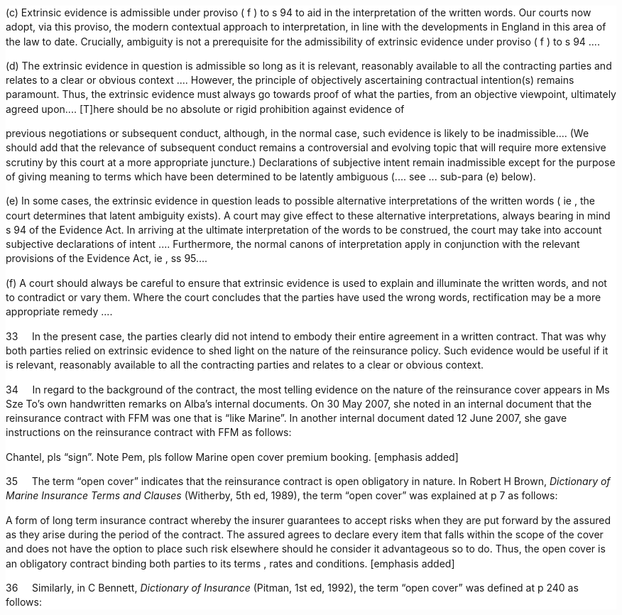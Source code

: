  (c) Extrinsic evidence is admissible under proviso ( f ) to s 94 to aid in the interpretation of the written words. Our courts now adopt, via this proviso, the modern contextual approach to interpretation, in line with the developments in England in this area of the law to date. Crucially, ambiguity is not a prerequisite for the admissibility of extrinsic evidence under proviso ( f ) to s 94 .... 

 (d) The extrinsic evidence in question is admissible so long as it is relevant, reasonably available to all the contracting parties and relates to a clear or obvious context .... However, the principle of objectively ascertaining contractual intention(s) remains paramount. Thus, the extrinsic evidence must always go towards proof of what the parties, from an objective viewpoint, ultimately agreed upon.... [T]here should be no absolute or rigid prohibition against evidence of 


 previous negotiations or subsequent conduct, although, in the normal case, such evidence is likely to be inadmissible.... (We should add that the relevance of subsequent conduct remains a controversial and evolving topic that will require more extensive scrutiny by this court at a more appropriate juncture.) Declarations of subjective intent remain inadmissible except for the purpose of giving meaning to terms which have been determined to be latently ambiguous (.... see ... sub-para (e) below). 

 (e) In some cases, the extrinsic evidence in question leads to possible alternative interpretations of the written words ( ie , the court determines that latent ambiguity exists). A court may give effect to these alternative interpretations, always bearing in mind s 94 of the Evidence Act. In arriving at the ultimate interpretation of the words to be construed, the court may take into account subjective declarations of intent .... Furthermore, the normal canons of interpretation apply in conjunction with the relevant provisions of the Evidence Act, ie , ss 95.... 

 (f) A court should always be careful to ensure that extrinsic evidence is used to explain and illuminate the written words, and not to contradict or vary them. Where the court concludes that the parties have used the wrong words, rectification may be a more appropriate remedy .... 

33     In the present case, the parties clearly did not intend to embody their entire agreement in a written contract. That was why both parties relied on extrinsic evidence to shed light on the nature of the reinsurance policy. Such evidence would be useful if it is relevant, reasonably available to all the contracting parties and relates to a clear or obvious context. 

34     In regard to the background of the contract, the most telling evidence on the nature of the reinsurance cover appears in Ms Sze To’s own handwritten remarks on Alba’s internal documents. On 30 May 2007, she noted in an internal document that the reinsurance contract with FFM was one that is “like Marine”. In another internal document dated 12 June 2007, she gave instructions on the reinsurance contract with FFM as follows: 

 Chantel, pls “sign”. Note Pem, pls follow Marine open cover premium booking. [emphasis added] 

35     The term “open cover” indicates that the reinsurance contract is open obligatory in nature. In Robert H Brown, _Dictionary of Marine Insurance Terms and Clauses_ (Witherby, 5th ed, 1989), the term “open cover” was explained at p 7 as follows: 

 A form of long term insurance contract whereby the insurer guarantees to accept risks when they are put forward by the assured as they arise during the period of the contract. The assured agrees to declare every item that falls within the scope of the cover and does not have the option to place such risk elsewhere should he consider it advantageous so to do. Thus, the open cover is an obligatory contract binding both parties to its terms , rates and conditions. [emphasis added] 

36     Similarly, in C Bennett, _Dictionary of Insurance_ (Pitman, 1st ed, 1992), the term “open cover” was defined at p 240 as follows: 
